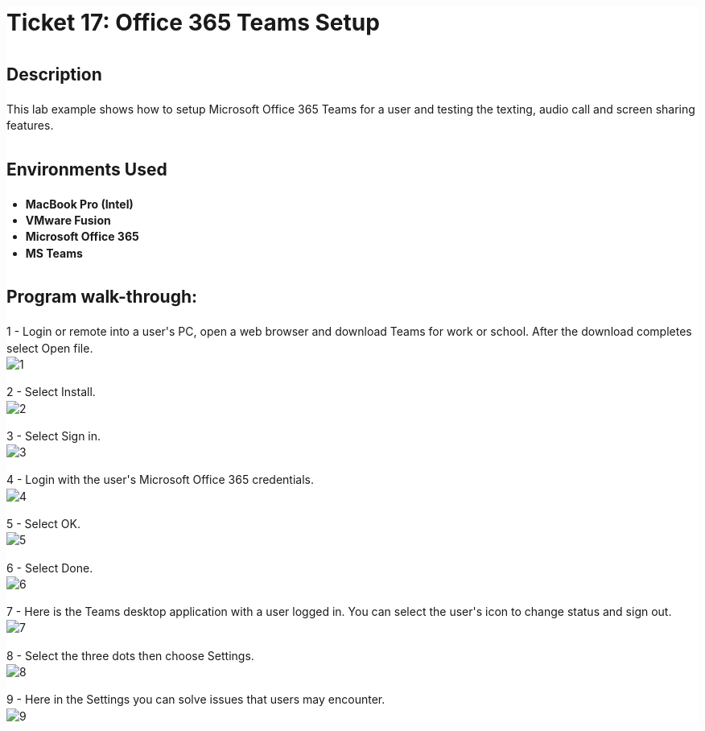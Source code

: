 <h1>Ticket 17: Office 365 Teams Setup</h1>

<h2>Description</h2>
This lab example shows how to setup Microsoft Office 365 Teams for a user and testing the texting, audio call and screen sharing features.

<h2>Environments Used </h2>

- <b>MacBook Pro (Intel)</b>
- <b>VMware Fusion</b>
- <b>Microsoft Office 365</b>
- <b>MS Teams</b>

<h2>Program walk-through:</h2>

1 - Login or remote into a user's PC, open a web browser and download Teams for work or school. After the download completes select Open file. <br/>
<img width="900" alt="1" src="https://github.com/A0005/IT-Support-Labs/assets/103763124/06e91cfb-3eb1-4285-9540-31eab27b0bb8">
<br />

2	- Select Install. <br/>
<img width="900" alt="2" src="https://github.com/A0005/IT-Support-Labs/assets/103763124/8f6d9140-7bf0-4883-a7af-7ced7f480224">
<br />

3	- Select Sign in. <br/>
<img width="900" alt="3" src="https://github.com/A0005/IT-Support-Labs/assets/103763124/0ed22cf0-f119-45ea-b96d-aaa16909f5aa">
<br />

4 - Login with the user's Microsoft Office 365 credentials. <br/>
<img width="1039" alt="4" src="https://github.com/A0005/IT-Support-Labs/assets/103763124/6bd1172f-0654-4c8c-a155-c9e383b59480">
<br />

5 - Select OK. <br/>
<img width="900" alt="5" src="https://github.com/A0005/IT-Support-Labs/assets/103763124/f6c9d8ad-c3a9-4963-b6f0-7e7554f5e982">
<br />

6 - Select Done. <br/>
<img width="900" alt="6" src="https://github.com/A0005/IT-Support-Labs/assets/103763124/82177871-bb42-4840-ba9e-922d3454deec">
<br />

7 - Here is the Teams desktop application with a user logged in. You can select the user's icon to change status and sign out. <br/>
<img width="900" alt="7" src="https://github.com/A0005/IT-Support-Labs/assets/103763124/b7043b48-79a1-4d1b-a9e9-34cfdda6a2d8">
<br />

8 - Select the three dots then choose Settings. <br/>
<img width="900" alt="8" src="https://github.com/A0005/IT-Support-Labs/assets/103763124/de4b86ab-71d5-47e3-b764-9bee49fd9a09">
<br />

9 - Here in the Settings you can solve issues that users may encounter. <br/>
<img width="900" alt="9" src="https://github.com/A0005/IT-Support-Labs/assets/103763124/2c74b464-e239-4188-8f9d-fb18aeb4a8f4">
<br />
